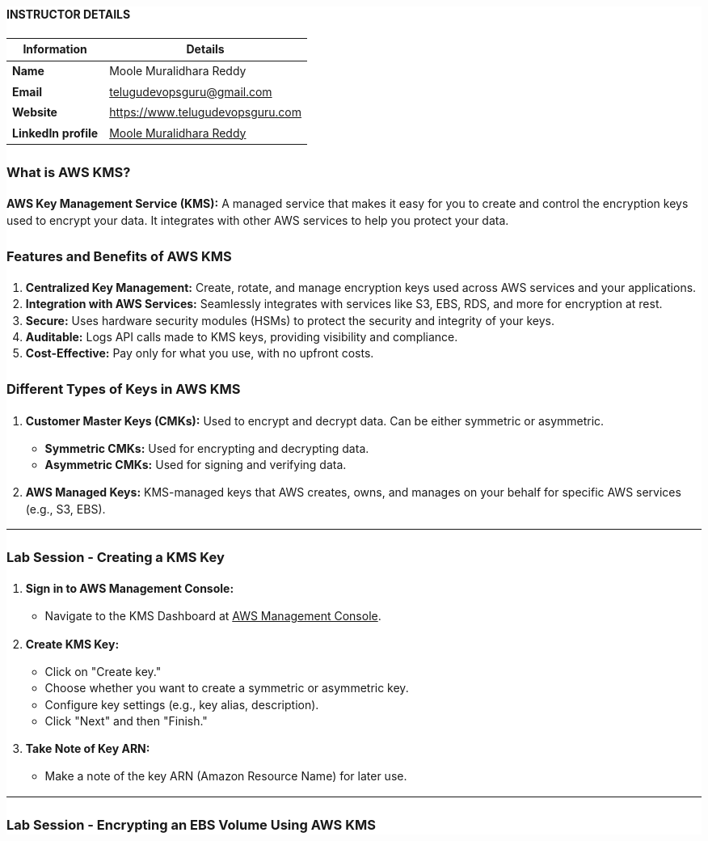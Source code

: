 #### INSTRUCTOR DETAILS

|  Information             | Details                                                                      |
|----------------------    |------------------------------------------------------------------------------|
| **Name**                 | Moole Muralidhara Reddy                                                      |
| **Email**                | telugudevopsguru@gmail.com                                                |
| **Website**              | https://www.telugudevopsguru.com               |
| **LinkedIn profile**     | [Moole Muralidhara Reddy](https://www.linkedin.com/in/moole-muralidhara-reddy) |

### What is AWS KMS?

**AWS Key Management Service (KMS):** A managed service that makes it easy for you to create and control the encryption keys used to encrypt your data. It integrates with other AWS services to help you protect your data.

### Features and Benefits of AWS KMS

1. **Centralized Key Management:** Create, rotate, and manage encryption keys used across AWS services and your applications.
2. **Integration with AWS Services:** Seamlessly integrates with services like S3, EBS, RDS, and more for encryption at rest.
3. **Secure:** Uses hardware security modules (HSMs) to protect the security and integrity of your keys.
4. **Auditable:** Logs API calls made to KMS keys, providing visibility and compliance.
5. **Cost-Effective:** Pay only for what you use, with no upfront costs.

### Different Types of Keys in AWS KMS

1. **Customer Master Keys (CMKs):** Used to encrypt and decrypt data. Can be either symmetric or asymmetric.
   - **Symmetric CMKs:** Used for encrypting and decrypting data.
   - **Asymmetric CMKs:** Used for signing and verifying data.

2. **AWS Managed Keys:** KMS-managed keys that AWS creates, owns, and manages on your behalf for specific AWS services (e.g., S3, EBS).
----
### Lab Session - Creating a KMS Key

1. **Sign in to AWS Management Console:**
   - Navigate to the KMS Dashboard at [AWS Management Console](https://console.aws.amazon.com/kms/).

2. **Create KMS Key:**
   - Click on "Create key."
   - Choose whether you want to create a symmetric or asymmetric key.
   - Configure key settings (e.g., key alias, description).
   - Click "Next" and then "Finish."

3. **Take Note of Key ARN:**
   - Make a note of the key ARN (Amazon Resource Name) for later use.
----
### Lab Session - Encrypting an EBS Volume Using AWS KMS

